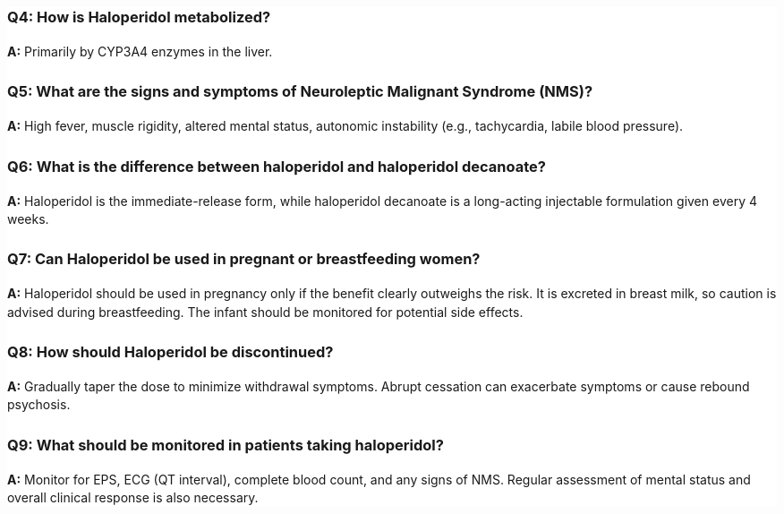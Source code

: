 ### **Q4: How is Haloperidol metabolized?**
**A:** Primarily by CYP3A4 enzymes in the liver.

### **Q5: What are the signs and symptoms of Neuroleptic Malignant Syndrome (NMS)?**
**A:** High fever, muscle rigidity, altered mental status, autonomic instability (e.g., tachycardia, labile blood pressure).

### **Q6: What is the difference between haloperidol and haloperidol decanoate?**
**A:** Haloperidol is the immediate-release form, while haloperidol decanoate is a long-acting injectable formulation given every 4 weeks.

### **Q7: Can Haloperidol be used in pregnant or breastfeeding women?**
**A:** Haloperidol should be used in pregnancy only if the benefit clearly outweighs the risk. It is excreted in breast milk, so caution is advised during breastfeeding.  The infant should be monitored for potential side effects.

### **Q8: How should Haloperidol be discontinued?**
**A:** Gradually taper the dose to minimize withdrawal symptoms.  Abrupt cessation can exacerbate symptoms or cause rebound psychosis.

### **Q9: What should be monitored in patients taking haloperidol?**
**A:** Monitor for EPS, ECG (QT interval), complete blood count, and any signs of NMS.  Regular assessment of mental status and overall clinical response is also necessary.


